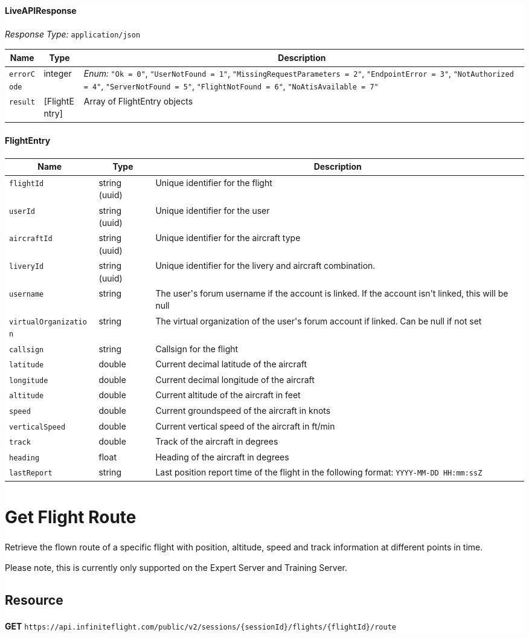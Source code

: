 #### LiveAPIResponse

*Response Type:* `application/json`

| Name        | Type          | Description                                                                                                                                                                                       |
| ----------- | ------------- | ------------------------------------------------------------------------------------------------------------------------------------------------------------------------------------------------- |
| `errorCode` | integer       | _Enum:_ `"Ok = 0"`, `"UserNotFound = 1"`, `"MissingRequestParameters = 2"`, `"EndpointError = 3"`, `"NotAuthorized = 4"`, `"ServerNotFound = 5"`, `"FlightNotFound = 6"`, `"NoAtisAvailable = 7"` |
| `result`    | [FlightEntry] | Array of FlightEntry objects                                                                                                                                                                      |

#### FlightEntry

| Name                  | Type          | Description                                                                                        |
| --------------------- | ------------- | -------------------------------------------------------------------------------------------------- |
| `flightId`            | string (uuid) | Unique identifier for the flight                                                                   |
| `userId`              | string (uuid) | Unique identifier for the user                                                                     |
| `aircraftId`          | string (uuid) | Unique identifier for the aircraft type                                                            |
| `liveryId`            | string (uuid) | Unique identifier for the livery and aircraft combination.                                         |
| `username`            | string        | The user's forum username if the account is linked. If the account isn't linked, this will be null |
| `virtualOrganization` | string        | The virtual organization of the user's forum account if linked. Can be null if not set             |
| `callsign`            | string        | Callsign for the flight                                                                            |
| `latitude`            | double        | Current decimal latitude of the aircraft                                                           |
| `longitude`           | double        | Current decimal longitude of the aircraft                                                          |
| `altitude`            | double        | Current altitude of the aircraft in feet                                                           |
| `speed`               | double        | Current groundspeed of the aircraft in knots                                                       |
| `verticalSpeed`       | double        | Current vertical speed of the aircraft in ft/min                                                   |
| `track`               | double        | Track of the aircraft in degrees                                                                   |
| `heading`             | float         | Heading of the aircraft in degrees                                                                 |
| `lastReport`          | string        | Last position report time of the flight in the following format: `YYYY-MM-DD HH:mm:ssZ`            |

# Get Flight Route

Retrieve the flown route of a specific flight with position, altitude, speed and track information at different points in time.

Please note, this is currently only supported on the Expert Server and Training Server.

## Resource

**GET** `https://api.infiniteflight.com/public/v2/sessions/{sessionId}/flights/{flightId}/route`
